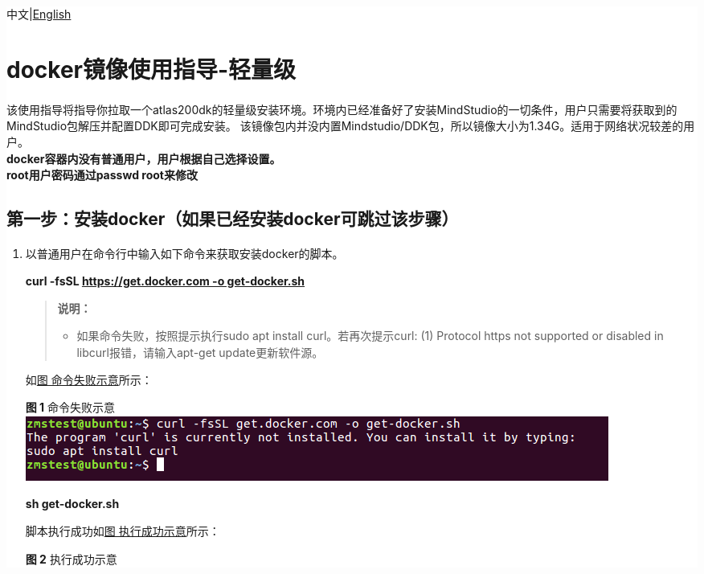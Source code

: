 中文|[English](Readme_EN.md)

# docker镜像使用指导-轻量级

该使用指导将指导你拉取一个atlas200dk的轻量级安装环境。环境内已经准备好了安装MindStudio的一切条件，用户只需要将获取到的MindStudio包解压并配置DDK即可完成安装。
该镜像包内并没内置Mindstudio/DDK包，所以镜像大小为1.34G。适用于网络状况较差的用户。  
 **docker容器内没有普通用户，用户根据自己选择设置。    
root用户密码通过passwd root来修改**     

## 第一步：安装docker（如果已经安装docker可跳过该步骤）
1. 以普通用户在命令行中输入如下命令来获取安装docker的脚本。
   
    **curl -fsSL https://get.docker.com -o get-docker.sh**

    > **说明：**     
    >
    > -   如果命令失败，按照提示执行sudo apt install curl。若再次提示curl: (1) Protocol https not supported or disabled in libcurl报错，请输入apt-get update更新软件源。

    如[图 命令失败示意](#zh-cn_topic_1_1)所示：

    **图 1**  命令失败示意<a name="zh-cn_topic_1_1"></a>  
    ![](figures/no_curl.png "damon.json失败示意")

    **sh get-docker.sh**

    脚本执行成功如[图 执行成功示意](#zh-cn_topic_1_2)所示：

    **图 2**  执行成功示意<a name="zh-cn_topic_1_2"></a>  
